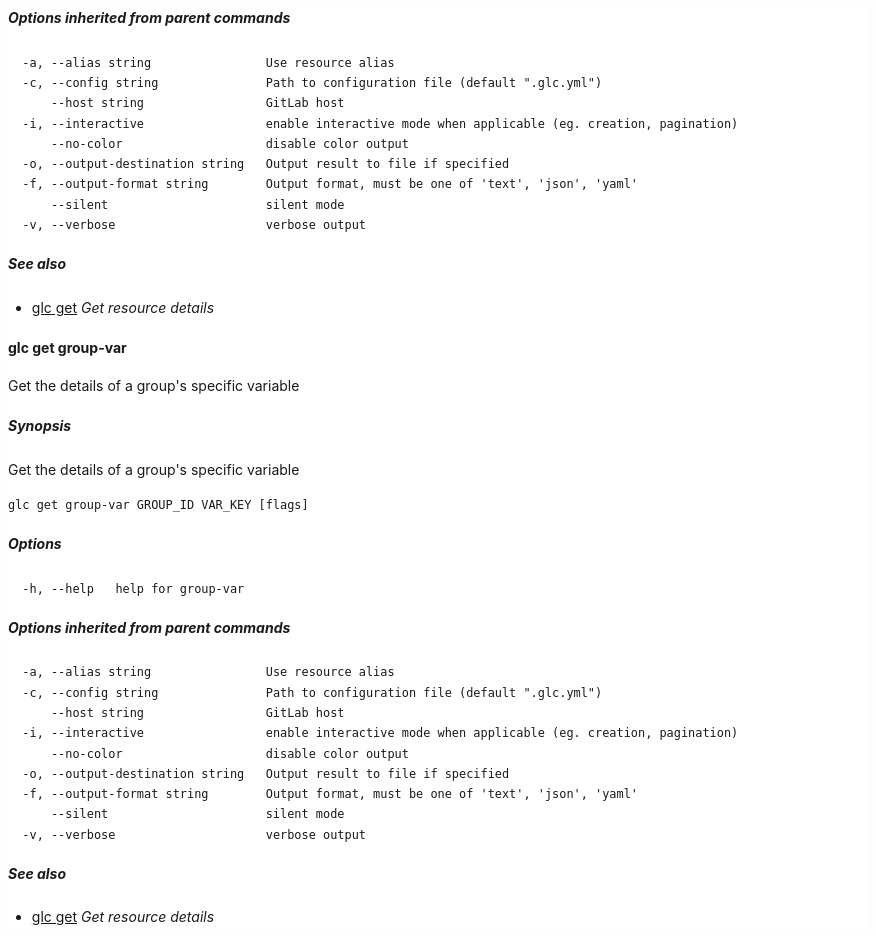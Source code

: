 ##### Options inherited from parent commands

```
  -a, --alias string                Use resource alias
  -c, --config string               Path to configuration file (default ".glc.yml")
      --host string                 GitLab host
  -i, --interactive                 enable interactive mode when applicable (eg. creation, pagination)
      --no-color                    disable color output
  -o, --output-destination string   Output result to file if specified
  -f, --output-format string        Output format, must be one of 'text', 'json', 'yaml'
      --silent                      silent mode
  -v, --verbose                     verbose output
```

##### See also

- [glc get](#glc-get)	*Get resource details*



#### glc get group-var

Get the details of a group's specific variable

##### Synopsis

Get the details of a group's specific variable

```
glc get group-var GROUP_ID VAR_KEY [flags]
```

##### Options

```
  -h, --help   help for group-var
```

##### Options inherited from parent commands

```
  -a, --alias string                Use resource alias
  -c, --config string               Path to configuration file (default ".glc.yml")
      --host string                 GitLab host
  -i, --interactive                 enable interactive mode when applicable (eg. creation, pagination)
      --no-color                    disable color output
  -o, --output-destination string   Output result to file if specified
  -f, --output-format string        Output format, must be one of 'text', 'json', 'yaml'
      --silent                      silent mode
  -v, --verbose                     verbose output
```

##### See also

- [glc get](#glc-get)	*Get resource details*
